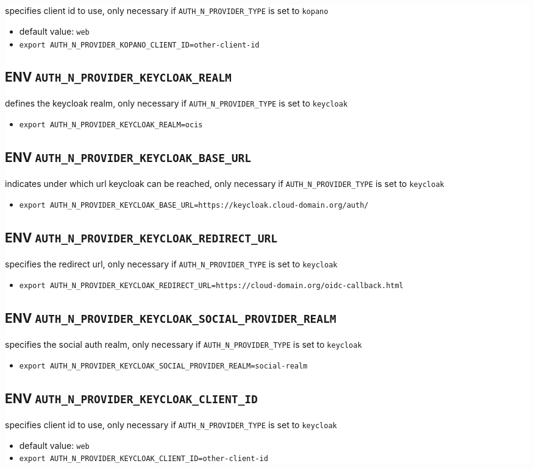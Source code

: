 specifies client id to use, only necessary if `AUTH_N_PROVIDER_TYPE` is set to `kopano`

* default value: `web`
* `export AUTH_N_PROVIDER_KOPANO_CLIENT_ID=other-client-id`




## ENV `AUTH_N_PROVIDER_KEYCLOAK_REALM`

defines the keycloak realm, only necessary if `AUTH_N_PROVIDER_TYPE` is set to `keycloak`

* `export AUTH_N_PROVIDER_KEYCLOAK_REALM=ocis`




## ENV `AUTH_N_PROVIDER_KEYCLOAK_BASE_URL`

indicates under which url keycloak can be reached, only necessary if `AUTH_N_PROVIDER_TYPE` is set to `keycloak`

* `export AUTH_N_PROVIDER_KEYCLOAK_BASE_URL=https://keycloak.cloud-domain.org/auth/`




## ENV `AUTH_N_PROVIDER_KEYCLOAK_REDIRECT_URL`

specifies the redirect url, only necessary if `AUTH_N_PROVIDER_TYPE` is set to `keycloak`

* `export AUTH_N_PROVIDER_KEYCLOAK_REDIRECT_URL=https://cloud-domain.org/oidc-callback.html`




## ENV `AUTH_N_PROVIDER_KEYCLOAK_SOCIAL_PROVIDER_REALM`

specifies the social auth realm, only necessary if `AUTH_N_PROVIDER_TYPE` is set to `keycloak`

* `export AUTH_N_PROVIDER_KEYCLOAK_SOCIAL_PROVIDER_REALM=social-realm`




## ENV `AUTH_N_PROVIDER_KEYCLOAK_CLIENT_ID`

specifies client id to use, only necessary if `AUTH_N_PROVIDER_TYPE` is set to `keycloak`

* default value: `web`
* `export AUTH_N_PROVIDER_KEYCLOAK_CLIENT_ID=other-client-id`
